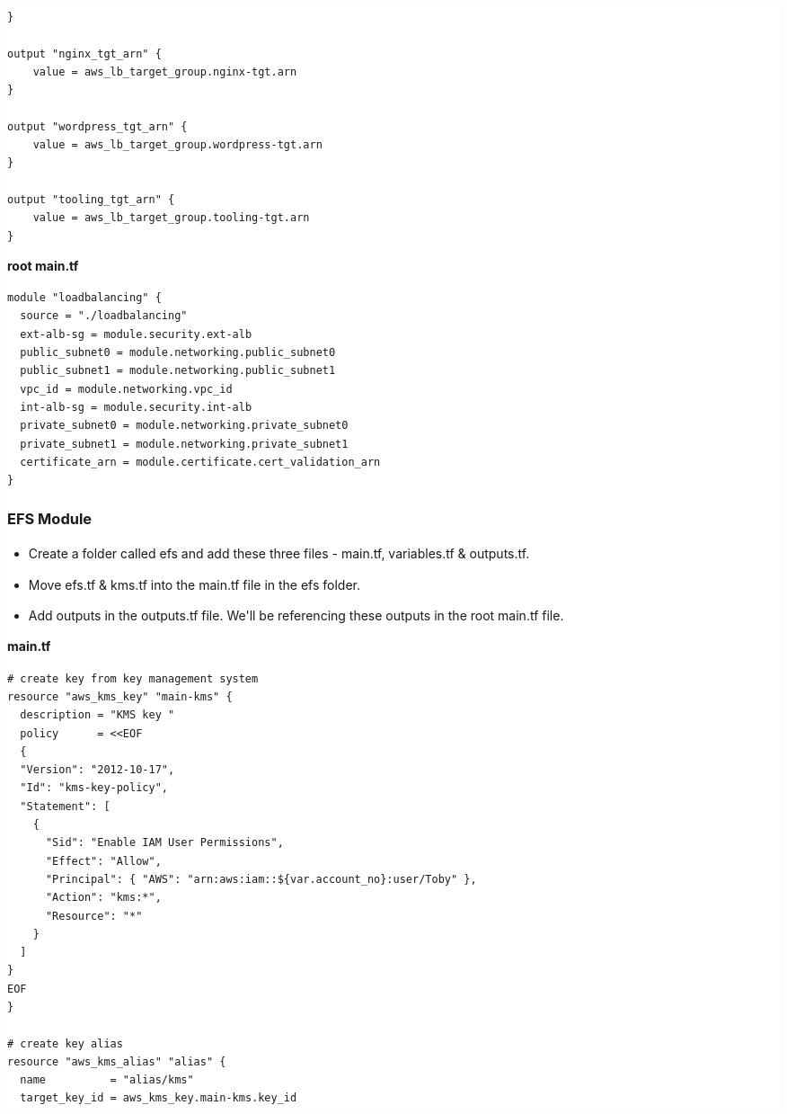 ```
}

output "nginx_tgt_arn" {
    value = aws_lb_target_group.nginx-tgt.arn
}

output "wordpress_tgt_arn" {
    value = aws_lb_target_group.wordpress-tgt.arn
}

output "tooling_tgt_arn" {
    value = aws_lb_target_group.tooling-tgt.arn
}
```

**root main.tf**

```
module "loadbalancing" {
  source = "./loadbalancing"
  ext-alb-sg = module.security.ext-alb
  public_subnet0 = module.networking.public_subnet0
  public_subnet1 = module.networking.public_subnet1
  vpc_id = module.networking.vpc_id
  int-alb-sg = module.security.int-alb
  private_subnet0 = module.networking.private_subnet0
  private_subnet1 = module.networking.private_subnet1
  certificate_arn = module.certificate.cert_validation_arn
}
```

### EFS Module

- Create a folder called efs and add these three files - main.tf, variables.tf & outputs.tf.

- Move efs.tf & kms.tf into the main.tf file in the efs folder. 

- Add outputs in the outputs.tf file. We'll be referencing these outputs in the root main.tf file.

**main.tf**

```
# create key from key management system
resource "aws_kms_key" "main-kms" {
  description = "KMS key "
  policy      = <<EOF
  {
  "Version": "2012-10-17",
  "Id": "kms-key-policy",
  "Statement": [
    {
      "Sid": "Enable IAM User Permissions",
      "Effect": "Allow",
      "Principal": { "AWS": "arn:aws:iam::${var.account_no}:user/Toby" },
      "Action": "kms:*",
      "Resource": "*"
    }
  ]
}
EOF
}

# create key alias
resource "aws_kms_alias" "alias" {
  name          = "alias/kms"
  target_key_id = aws_kms_key.main-kms.key_id
```